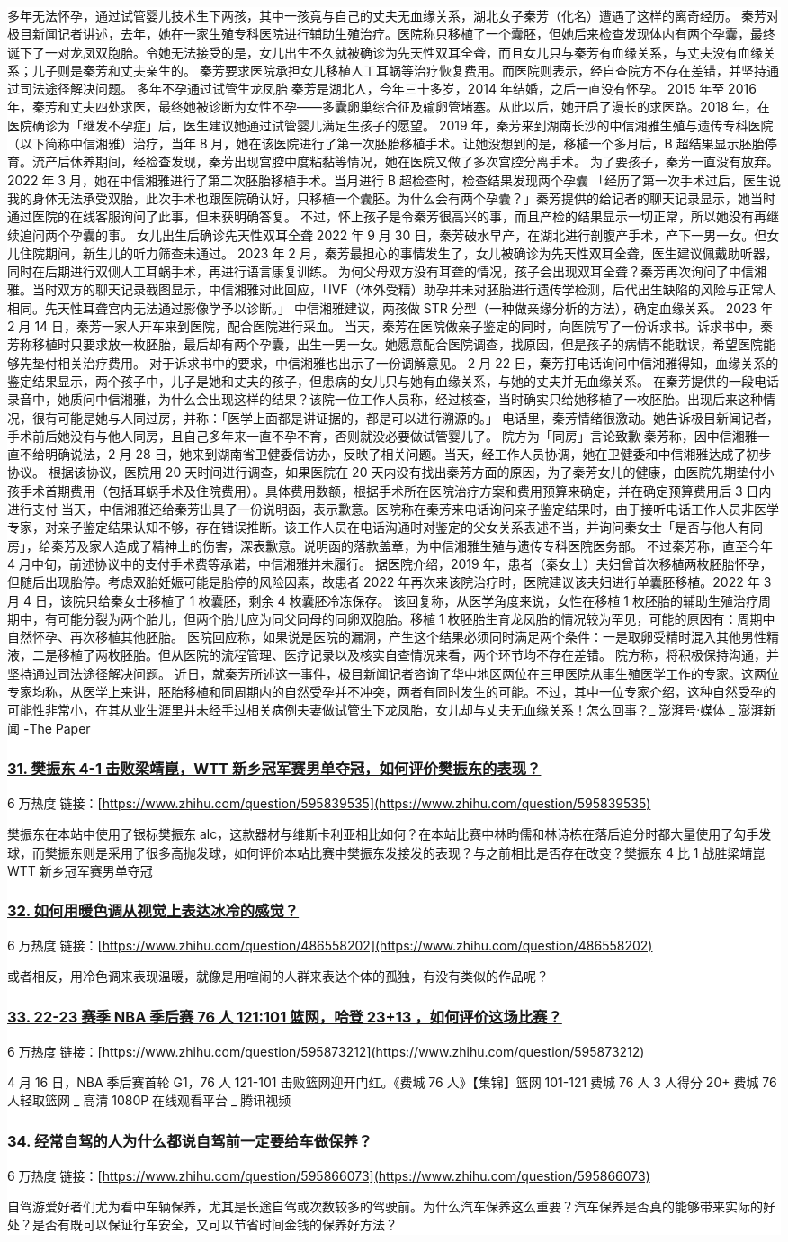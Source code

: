 多年无法怀孕，通过试管婴儿技术生下两孩，其中一孩竟与自己的丈夫无血缘关系，湖北女子秦芳（化名）遭遇了这样的离奇经历。 秦芳对极目新闻记者讲述，去年，她在一家生殖专科医院进行辅助生殖治疗。医院称只移植了一个囊胚，但她后来检查发现体内有两个孕囊，最终诞下了一对龙凤双胞胎。令她无法接受的是，女儿出生不久就被确诊为先天性双耳全聋，而且女儿只与秦芳有血缘关系，与丈夫没有血缘关系；儿子则是秦芳和丈夫亲生的。 秦芳要求医院承担女儿移植人工耳蜗等治疗恢复费用。而医院则表示，经自查院方不存在差错，并坚持通过司法途径解决问题。 多年不孕通过试管生龙凤胎 秦芳是湖北人，今年三十多岁，2014 年结婚，之后一直没有怀孕。 2015 年至 2016 年，秦芳和丈夫四处求医，最终她被诊断为女性不孕——多囊卵巢综合征及输卵管堵塞。从此以后，她开启了漫长的求医路。2018 年，在医院确诊为「继发不孕症」后，医生建议她通过试管婴儿满足生孩子的愿望。 2019 年，秦芳来到湖南长沙的中信湘雅生殖与遗传专科医院（以下简称中信湘雅）治疗，当年 8 月，她在该医院进行了第一次胚胎移植手术。让她没想到的是，移植一个多月后，B 超结果显示胚胎停育。流产后休养期间，经检查发现，秦芳出现宫腔中度粘黏等情况，她在医院又做了多次宫腔分离手术。 为了要孩子，秦芳一直没有放弃。2022 年 3 月，她在中信湘雅进行了第二次胚胎移植手术。当月进行 B 超检查时，检查结果发现两个孕囊 「经历了第一次手术过后，医生说我的身体无法承受双胎，此次手术也跟医院确认好，只移植一个囊胚。为什么会有两个孕囊？」秦芳提供的给记者的聊天记录显示，她当时通过医院的在线客服询问了此事，但未获明确答复。 不过，怀上孩子是令秦芳很高兴的事，而且产检的结果显示一切正常，所以她没有再继续追问两个孕囊的事。 女儿出生后确诊先天性双耳全聋 2022 年 9 月 30 日，秦芳破水早产，在湖北进行剖腹产手术，产下一男一女。但女儿住院期间，新生儿的听力筛查未通过。 2023 年 2 月，秦芳最担心的事情发生了，女儿被确诊为先天性双耳全聋，医生建议佩戴助听器，同时在后期进行双侧人工耳蜗手术，再进行语言康复训练。 为何父母双方没有耳聋的情况，孩子会出现双耳全聋？秦芳再次询问了中信湘雅。当时双方的聊天记录截图显示，中信湘雅对此回应，「IVF（体外受精）助孕并未对胚胎进行遗传学检测，后代出生缺陷的风险与正常人相同。先天性耳聋宫内无法通过影像学予以诊断。」 中信湘雅建议，两孩做 STR 分型（一种做亲缘分析的方法），确定血缘关系。 2023 年 2 月 14 日，秦芳一家人开车来到医院，配合医院进行采血。 当天，秦芳在医院做亲子鉴定的同时，向医院写了一份诉求书。诉求书中，秦芳称移植时只要求放一枚胚胎，最后却有两个孕囊，出生一男一女。她愿意配合医院调查，找原因，但是孩子的病情不能耽误，希望医院能够先垫付相关治疗费用。 对于诉求书中的要求，中信湘雅也出示了一份调解意见。 2 月 22 日，秦芳打电话询问中信湘雅得知，血缘关系的鉴定结果显示，两个孩子中，儿子是她和丈夫的孩子，但患病的女儿只与她有血缘关系，与她的丈夫并无血缘关系。 在秦芳提供的一段电话录音中，她质问中信湘雅，为什么会出现这样的结果？该院一位工作人员称，经过核查，当时确实只给她移植了一枚胚胎。出现后来这种情况，很有可能是她与人同过房，并称：「医学上面都是讲证据的，都是可以进行溯源的。」 电话里，秦芳情绪很激动。她告诉极目新闻记者，手术前后她没有与他人同房，且自己多年来一直不孕不育，否则就没必要做试管婴儿了。 院方为「同房」言论致歉 秦芳称，因中信湘雅一直不给明确说法，2 月 28 日，她来到湖南省卫健委信访办，反映了相关问题。当天，经工作人员协调，她在卫健委和中信湘雅达成了初步协议。 根据该协议，医院用 20 天时间进行调查，如果医院在 20 天内没有找出秦芳方面的原因，为了秦芳女儿的健康，由医院先期垫付小孩手术首期费用（包括耳蜗手术及住院费用）。具体费用数额，根据手术所在医院治疗方案和费用预算来确定，并在确定预算费用后 3 日内进行支付 当天，中信湘雅还给秦芳出具了一份说明函，表示歉意。医院称在秦芳来电话询问亲子鉴定结果时，由于接听电话工作人员非医学专家，对亲子鉴定结果认知不够，存在错误推断。该工作人员在电话沟通时对鉴定的父女关系表述不当，并询问秦女士「是否与他人有同房」，给秦芳及家人造成了精神上的伤害，深表歉意。说明函的落款盖章，为中信湘雅生殖与遗传专科医院医务部。 不过秦芳称，直至今年 4 月中旬，前述协议中的支付手术费等承诺，中信湘雅并未履行。 据医院介绍，2019 年，患者（秦女士）夫妇曾首次移植两枚胚胎怀孕，但随后出现胎停。考虑双胎妊娠可能是胎停的风险因素，故患者 2022 年再次来该院治疗时，医院建议该夫妇进行单囊胚移植。2022 年 3 月 4 日，该院只给秦女士移植了 1 枚囊胚，剩余 4 枚囊胚冷冻保存。 该回复称，从医学角度来说，女性在移植 1 枚胚胎的辅助生殖治疗周期中，有可能分裂为两个胎儿，但两个胎儿应为同父同母的同卵双胞胎。移植 1 枚胚胎生育龙凤胎的情况较为罕见，可能的原因有：周期中自然怀孕、再次移植其他胚胎。 医院回应称，如果说是医院的漏洞，产生这个结果必须同时满足两个条件：一是取卵受精时混入其他男性精液，二是移植了两枚胚胎。但从医院的流程管理、医疗记录以及核实自查情况来看，两个环节均不存在差错。 院方称，将积极保持沟通，并坚持通过司法途径解决问题。 近日，就秦芳所述这一事件，极目新闻记者咨询了华中地区两位在三甲医院从事生殖医学工作的专家。这两位专家均称，从医学上来讲，胚胎移植和同周期内的自然受孕并不冲突，两者有同时发生的可能。不过，其中一位专家介绍，这种自然受孕的可能性非常小，在其从业生涯里并未经手过相关病例夫妻做试管生下龙凤胎，女儿却与丈夫无血缘关系！怎么回事？_ 澎湃号·媒体 _ 澎湃新闻 -The Paper

### [31. 樊振东 4-1 击败梁靖崑，WTT 新乡冠军赛男单夺冠，如何评价樊振东的表现？](https://www.zhihu.com/question/595839535)
6 万热度 链接：[https://www.zhihu.com/question/595839535](https://www.zhihu.com/question/595839535)

樊振东在本站中使用了银标樊振东 alc，这款器材与维斯卡利亚相比如何？在本站比赛中林昀儒和林诗栋在落后追分时都大量使用了勾手发球，而樊振东则是采用了很多高抛发球，如何评价本站比赛中樊振东发接发的表现？与之前相比是否存在改变？樊振东 4 比 1 战胜梁靖崑 WTT 新乡冠军赛男单夺冠

### [32. 如何用暖色调从视觉上表达冰冷的感觉？](https://www.zhihu.com/question/486558202)
6 万热度 链接：[https://www.zhihu.com/question/486558202](https://www.zhihu.com/question/486558202)

或者相反，用冷色调来表现温暖，就像是用喧闹的人群来表达个体的孤独，有没有类似的作品呢？

### [33. 22-23 赛季 NBA 季后赛 76 人 121:101 篮网，哈登 23+13 ，如何评价这场比赛？](https://www.zhihu.com/question/595873212)
6 万热度 链接：[https://www.zhihu.com/question/595873212](https://www.zhihu.com/question/595873212)

4 月 16 日，NBA 季后赛首轮 G1，76 人 121-101 击败篮网迎开门红。《费城 76 人》【集锦】篮网 101-121 费城 76 人 3 人得分 20+ 费城 76 人轻取篮网 _ 高清 1080P 在线观看平台 _ 腾讯视频

### [34. 经常自驾的人为什么都说自驾前一定要给车做保养？](https://www.zhihu.com/question/595866073)
6 万热度 链接：[https://www.zhihu.com/question/595866073](https://www.zhihu.com/question/595866073)

自驾游爱好者们尤为看中车辆保养，尤其是长途自驾或次数较多的驾驶前。为什么汽车保养这么重要？汽车保养是否真的能够带来实际的好处？是否有既可以保证行车安全，又可以节省时间金钱的保养好方法？
